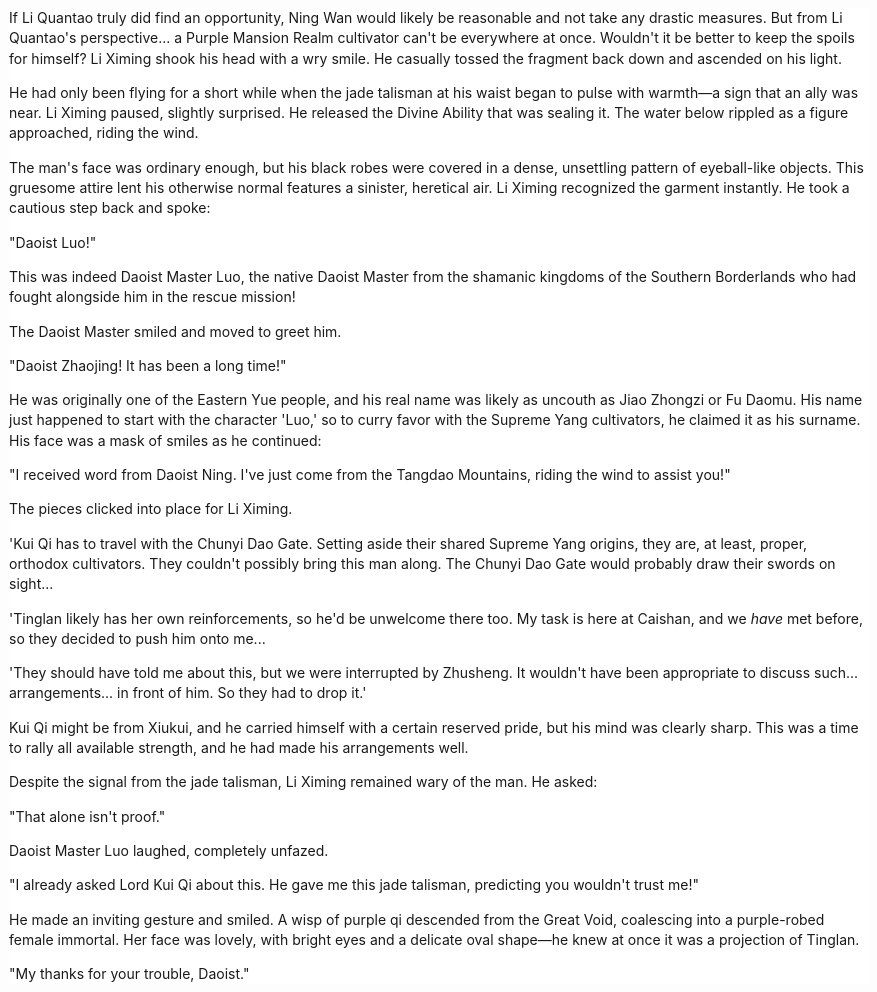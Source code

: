 If Li Quantao truly did find an opportunity, Ning Wan would likely be reasonable and not take any drastic measures. But from Li Quantao's perspective... a Purple Mansion Realm cultivator can't be everywhere at once. Wouldn't it be better to keep the spoils for himself? Li Ximing shook his head with a wry smile. He casually tossed the fragment back down and ascended on his light.

He had only been flying for a short while when the jade talisman at his waist began to pulse with warmth—a sign that an ally was near. Li Ximing paused, slightly surprised. He released the Divine Ability that was sealing it. The water below rippled as a figure approached, riding the wind.

The man's face was ordinary enough, but his black robes were covered in a dense, unsettling pattern of eyeball-like objects. This gruesome attire lent his otherwise normal features a sinister, heretical air. Li Ximing recognized the garment instantly. He took a cautious step back and spoke:

"Daoist Luo!"

This was indeed Daoist Master Luo, the native Daoist Master from the shamanic kingdoms of the Southern Borderlands who had fought alongside him in the rescue mission!

The Daoist Master smiled and moved to greet him.

"Daoist Zhaojing! It has been a long time!"

He was originally one of the Eastern Yue people, and his real name was likely as uncouth as Jiao Zhongzi or Fu Daomu. His name just happened to start with the character 'Luo,' so to curry favor with the Supreme Yang cultivators, he claimed it as his surname. His face was a mask of smiles as he continued:

"I received word from Daoist Ning. I've just come from the Tangdao Mountains, riding the wind to assist you!"

The pieces clicked into place for Li Ximing.

'Kui Qi has to travel with the Chunyi Dao Gate. Setting aside their shared Supreme Yang origins, they are, at least, proper, orthodox cultivators. They couldn't possibly bring this man along. The Chunyi Dao Gate would probably draw their swords on sight...

'Tinglan likely has her own reinforcements, so he'd be unwelcome there too. My task is here at Caishan, and we *have* met before, so they decided to push him onto me...

'They should have told me about this, but we were interrupted by Zhusheng. It wouldn't have been appropriate to discuss such... arrangements... in front of him. So they had to drop it.'

Kui Qi might be from Xiukui, and he carried himself with a certain reserved pride, but his mind was clearly sharp. This was a time to rally all available strength, and he had made his arrangements well.

Despite the signal from the jade talisman, Li Ximing remained wary of the man. He asked:

"That alone isn't proof."

Daoist Master Luo laughed, completely unfazed.

"I already asked Lord Kui Qi about this. He gave me this jade talisman, predicting you wouldn't trust me!"

He made an inviting gesture and smiled. A wisp of purple qi descended from the Great Void, coalescing into a purple-robed female immortal. Her face was lovely, with bright eyes and a delicate oval shape—he knew at once it was a projection of Tinglan.

"My thanks for your trouble, Daoist."
